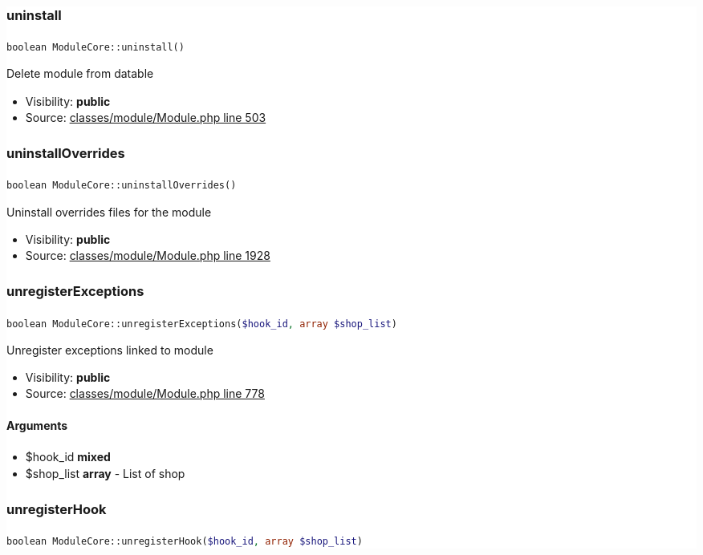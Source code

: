 

### <a name="method-uninstall"></a>uninstall

```php
boolean ModuleCore::uninstall()
```

Delete module from datable



* Visibility: **public**
* Source: [classes/module/Module.php line 503](https://github.com/PrestaShop/PrestaShop/blob/1.5.5.0/classes/module/Module.php#L503)




### <a name="method-uninstallOverrides"></a>uninstallOverrides

```php
boolean ModuleCore::uninstallOverrides()
```

Uninstall overrides files for the module



* Visibility: **public**
* Source: [classes/module/Module.php line 1928](https://github.com/PrestaShop/PrestaShop/blob/1.5.5.0/classes/module/Module.php#L1928)




### <a name="method-unregisterExceptions"></a>unregisterExceptions

```php
boolean ModuleCore::unregisterExceptions($hook_id, array $shop_list)
```

Unregister exceptions linked to module



* Visibility: **public**
* Source: [classes/module/Module.php line 778](https://github.com/PrestaShop/PrestaShop/blob/1.5.5.0/classes/module/Module.php#L778)


#### Arguments
* $hook_id **mixed**
* $shop_list **array** - List of shop



### <a name="method-unregisterHook"></a>unregisterHook

```php
boolean ModuleCore::unregisterHook($hook_id, array $shop_list)
```
